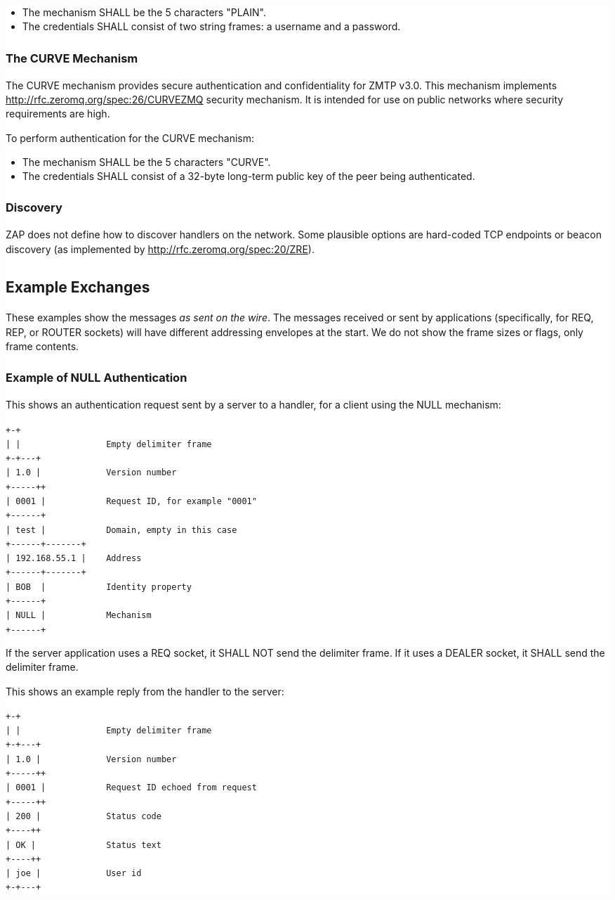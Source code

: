 * The mechanism SHALL be the 5 characters "PLAIN".
* The credentials SHALL consist of two string frames: a username and a password.

### The CURVE Mechanism

The CURVE mechanism provides secure authentication and confidentiality for ZMTP v3.0. This mechanism implements http://rfc.zeromq.org/spec:26/CURVEZMQ security mechanism. It is intended for use on public networks where security requirements are high.

To perform authentication for the CURVE mechanism:

* The mechanism SHALL be the 5 characters "CURVE".
* The credentials SHALL consist of a 32-byte long-term public key of the peer being authenticated.

### Discovery

ZAP does not define how to discover handlers on the network. Some plausible options are hard-coded TCP endpoints or beacon discovery (as implemented by http://rfc.zeromq.org/spec:20/ZRE).

## Example Exchanges

These examples show the messages *as sent on the wire*. The messages received or sent by applications (specifically, for REQ, REP, or ROUTER sockets) will have different addressing envelopes at the start. We do not show the frame sizes or flags, only frame contents.

### Example of NULL Authentication

This shows an authentication request sent by a server to a handler, for a client using the NULL mechanism:

```
+-+
| |                 Empty delimiter frame
+-+---+
| 1.0 |             Version number
+-----++
| 0001 |            Request ID, for example "0001"
+------+
| test |            Domain, empty in this case
+------+-------+
| 192.168.55.1 |    Address
+------+-------+
| BOB  |            Identity property
+------+
| NULL |            Mechanism
+------+
```

If the server application uses a REQ socket, it SHALL NOT send the delimiter frame. If it uses a DEALER socket, it SHALL send the delimiter frame.

This shows an example reply from the handler to the server:

```
+-+
| |                 Empty delimiter frame
+-+---+
| 1.0 |             Version number
+-----++
| 0001 |            Request ID echoed from request
+-----++
| 200 |             Status code
+----++
| OK |              Status text
+----++
| joe |             User id
+-+---+
```